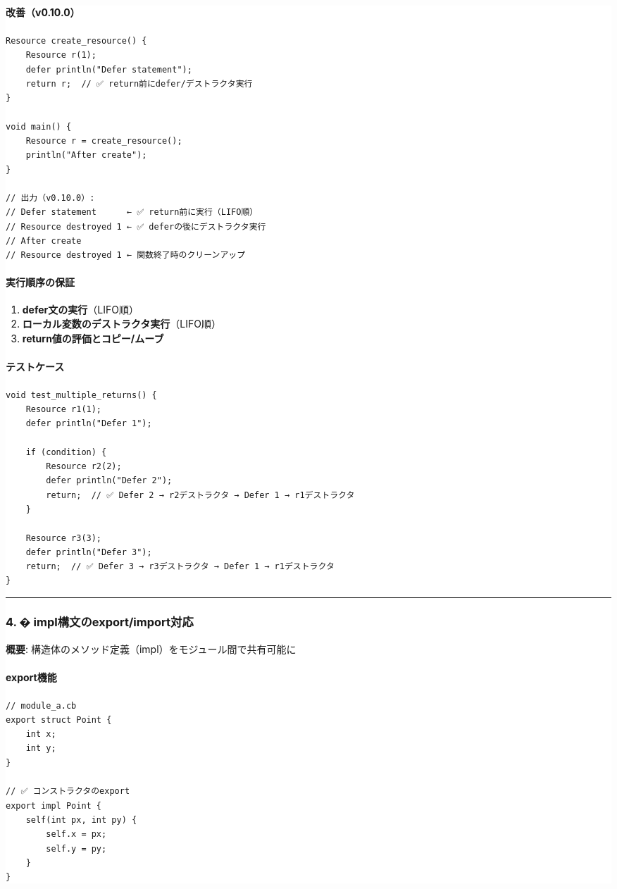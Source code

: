 #### 改善（v0.10.0）
```cb
Resource create_resource() {
    Resource r(1);
    defer println("Defer statement");
    return r;  // ✅ return前にdefer/デストラクタ実行
}

void main() {
    Resource r = create_resource();
    println("After create");
}

// 出力（v0.10.0）:
// Defer statement      ← ✅ return前に実行（LIFO順）
// Resource destroyed 1 ← ✅ deferの後にデストラクタ実行
// After create
// Resource destroyed 1 ← 関数終了時のクリーンアップ
```

#### 実行順序の保証
1. **defer文の実行**（LIFO順）
2. **ローカル変数のデストラクタ実行**（LIFO順）
3. **return値の評価とコピー/ムーブ**

#### テストケース
```cb
void test_multiple_returns() {
    Resource r1(1);
    defer println("Defer 1");
    
    if (condition) {
        Resource r2(2);
        defer println("Defer 2");
        return;  // ✅ Defer 2 → r2デストラクタ → Defer 1 → r1デストラクタ
    }
    
    Resource r3(3);
    defer println("Defer 3");
    return;  // ✅ Defer 3 → r3デストラクタ → Defer 1 → r1デストラクタ
}
```

---

### 4. � impl構文のexport/import対応

**概要**: 構造体のメソッド定義（impl）をモジュール間で共有可能に

#### export機能
```cb
// module_a.cb
export struct Point {
    int x;
    int y;
}

// ✅ コンストラクタのexport
export impl Point {
    self(int px, int py) {
        self.x = px;
        self.y = py;
    }
}

```